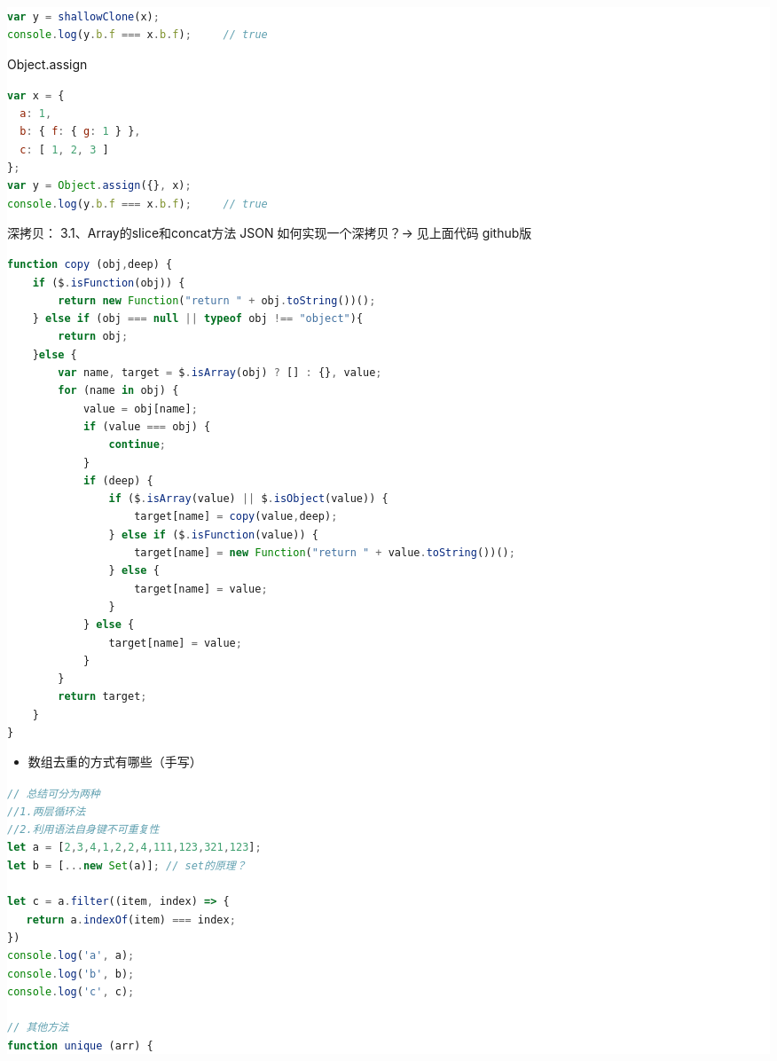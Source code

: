 ```javascript
var y = shallowClone(x);
console.log(y.b.f === x.b.f);     // true
```
Object.assign
```javascript
var x = {
  a: 1,
  b: { f: { g: 1 } },
  c: [ 1, 2, 3 ]
};
var y = Object.assign({}, x);
console.log(y.b.f === x.b.f);     // true
```
深拷贝：
3.1、Array的slice和concat方法
JSON
如何实现一个深拷贝？→ 见上面代码
github版
```javascript
function copy (obj,deep) { 
    if ($.isFunction(obj)) {
    	return new Function("return " + obj.toString())();
    } else if (obj === null || typeof obj !== "object"){
        return obj; 
    }else {
        var name, target = $.isArray(obj) ? [] : {}, value; 
        for (name in obj) { 
            value = obj[name]; 
            if (value === obj) {
            	continue;
            }
            if (deep) {
                if ($.isArray(value) || $.isObject(value)) {
                    target[name] = copy(value,deep);
                } else if ($.isFunction(value)) {
                    target[name] = new Function("return " + value.toString())();
                } else {
            	    target[name] = value;
                } 
            } else {
            	target[name] = value;
            } 
        } 
        return target;
    }　        
}
```
* 数组去重的方式有哪些（手写）
```javascript
// 总结可分为两种
//1.两层循环法
//2.利用语法自身键不可重复性
let a = [2,3,4,1,2,2,4,111,123,321,123];
let b = [...new Set(a)]; // set的原理？

let c = a.filter((item, index) => {
   return a.indexOf(item) === index;
})
console.log('a', a);
console.log('b', b);
console.log('c', c);

// 其他方法
function unique (arr) {
```
